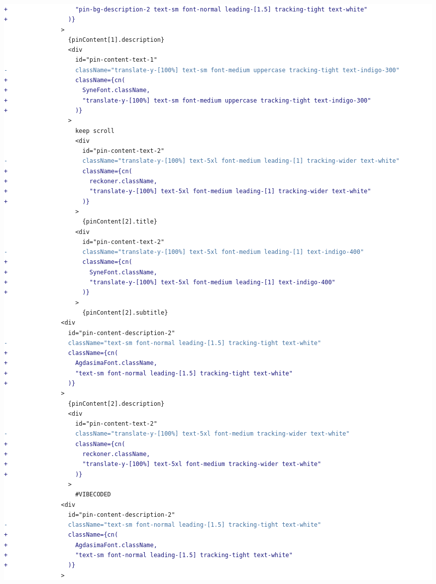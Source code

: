 ```diff
+                   "pin-bg-description-2 text-sm font-normal leading-[1.5] tracking-tight text-white"
+                 )}
                >
                  {pinContent[1].description}
                  <div
                    id="pin-content-text-1"
-                   className="translate-y-[100%] text-sm font-medium uppercase tracking-tight text-indigo-300"
+                   className={cn(
+                     SyneFont.className,
+                     "translate-y-[100%] text-sm font-medium uppercase tracking-tight text-indigo-300"
+                   )}
                  >
                    keep scroll
                    <div
                      id="pin-content-text-2"
-                     className="translate-y-[100%] text-5xl font-medium leading-[1] tracking-wider text-white"
+                     className={cn(
+                       reckoner.className,
+                       "translate-y-[100%] text-5xl font-medium leading-[1] tracking-wider text-white"
+                     )}
                    >
                      {pinContent[2].title}
                    <div
                      id="pin-content-text-2"
-                     className="translate-y-[100%] text-5xl font-medium leading-[1] text-indigo-400"
+                     className={cn(
+                       SyneFont.className,
+                       "translate-y-[100%] text-5xl font-medium leading-[1] text-indigo-400"
+                     )}
                    >
                      {pinContent[2].subtitle}
                <div
                  id="pin-content-description-2"
-                 className="text-sm font-normal leading-[1.5] tracking-tight text-white"
+                 className={cn(
+                   AgdasimaFont.className,
+                   "text-sm font-normal leading-[1.5] tracking-tight text-white"
+                 )}
                >
                  {pinContent[2].description}
                  <div
                    id="pin-content-text-2"
-                   className="translate-y-[100%] text-5xl font-medium tracking-wider text-white"
+                   className={cn(
+                     reckoner.className,
+                     "translate-y-[100%] text-5xl font-medium tracking-wider text-white"
+                   )}
                  >
                    #VIBECODED
                <div
                  id="pin-content-description-2"
-                 className="text-sm font-normal leading-[1.5] tracking-tight text-white"
+                 className={cn(
+                   AgdasimaFont.className,
+                   "text-sm font-normal leading-[1.5] tracking-tight text-white"
+                 )}
                >
```